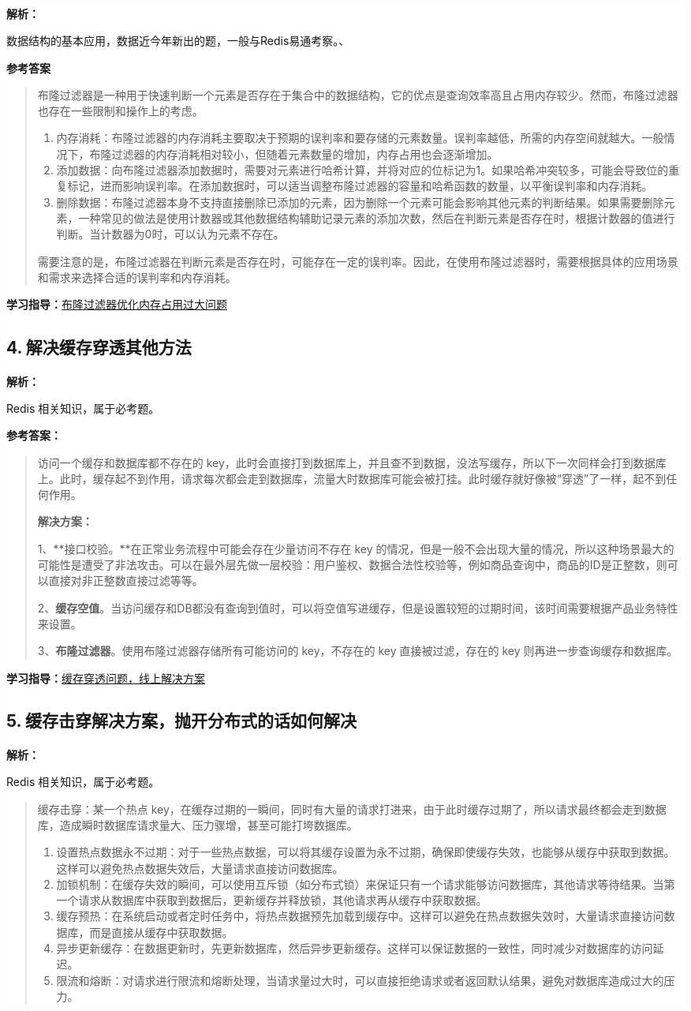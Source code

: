 **解析：**

数据结构的基本应用，数据近今年新出的题，一般与Redis易通考察。、

**参考答案**

> 布隆过滤器是一种用于快速判断一个元素是否存在于集合中的数据结构，它的优点是查询效率高且占用内存较少。然而，布隆过滤器也存在一些限制和操作上的考虑。
>
> 1. 内存消耗：布隆过滤器的内存消耗主要取决于预期的误判率和要存储的元素数量。误判率越低，所需的内存空间就越大。一般情况下，布隆过滤器的内存消耗相对较小，但随着元素数量的增加，内存占用也会逐渐增加。
> 2. 添加数据：向布隆过滤器添加数据时，需要对元素进行哈希计算，并将对应的位标记为1。如果哈希冲突较多，可能会导致位的重复标记，进而影响误判率。在添加数据时，可以适当调整布隆过滤器的容量和哈希函数的数量，以平衡误判率和内存消耗。
> 3. 删除数据：布隆过滤器本身不支持直接删除已添加的元素，因为删除一个元素可能会影响其他元素的判断结果。如果需要删除元素，一种常见的做法是使用计数器或其他数据结构辅助记录元素的添加次数，然后在判断元素是否存在时，根据计数器的值进行判断。当计数器为0时，可以认为元素不存在。
>
> 需要注意的是，布隆过滤器在判断元素是否存在时，可能存在一定的误判率。因此，在使用布隆过滤器时，需要根据具体的应用场景和需求来选择合适的误判率和内存消耗。

**学习指导：**[布隆过滤器优化内存占用过大问题](https://blog.csdn.net/seasonLai/article/details/120083299)

## 4. 解决缓存穿透其他方法

**解析：**

Redis 相关知识，属于必考题。

**参考答案：**

> 访问一个缓存和数据库都不存在的 key，此时会直接打到数据库上，并且查不到数据，没法写缓存，所以下一次同样会打到数据库上。此时，缓存起不到作用，请求每次都会走到数据库，流量大时数据库可能会被打挂。此时缓存就好像被“穿透”了一样，起不到任何作用。
>
> **解决方案：**
>
> 1、**接口校验。**在正常业务流程中可能会存在少量访问不存在 key 的情况，但是一般不会出现大量的情况，所以这种场景最大的可能性是遭受了非法攻击。可以在最外层先做一层校验：用户鉴权、数据合法性校验等，例如商品查询中，商品的ID是正整数，则可以直接对非正整数直接过滤等等。
>
> 2、**缓存空值**。当访问缓存和DB都没有查询到值时，可以将空值写进缓存，但是设置较短的过期时间，该时间需要根据产品业务特性来设置。
>
> 3、**布隆过滤器**。使用布隆过滤器存储所有可能访问的 key，不存在的 key 直接被过滤，存在的 key 则再进一步查询缓存和数据库。

**学习指导：**[缓存穿透问题，线上解决方案](https://zhuanlan.zhihu.com/p/96093916)

## 5. 缓存击穿解决方案，抛开分布式的话如何解决

**解析：**

Redis 相关知识，属于必考题。

> 缓存击穿：某一个热点 key，在缓存过期的一瞬间，同时有大量的请求打进来，由于此时缓存过期了，所以请求最终都会走到数据库，造成瞬时数据库请求量大、压力骤增，甚至可能打垮数据库。
>
> 1. 设置热点数据永不过期：对于一些热点数据，可以将其缓存设置为永不过期，确保即使缓存失效，也能够从缓存中获取到数据。这样可以避免热点数据失效后，大量请求直接访问数据库。
> 2. 加锁机制：在缓存失效的瞬间，可以使用互斥锁（如分布式锁）来保证只有一个请求能够访问数据库，其他请求等待结果。当第一个请求从数据库中获取到数据后，更新缓存并释放锁，其他请求再从缓存中获取数据。
> 3. 缓存预热：在系统启动或者定时任务中，将热点数据预先加载到缓存中。这样可以避免在热点数据失效时，大量请求直接访问数据库，而是直接从缓存中获取数据。
> 4. 异步更新缓存：在数据更新时，先更新数据库，然后异步更新缓存。这样可以保证数据的一致性，同时减少对数据库的访问延迟。
> 5. 限流和熔断：对请求进行限流和熔断处理，当请求量过大时，可以直接拒绝请求或者返回默认结果，避免对数据库造成过大的压力。
